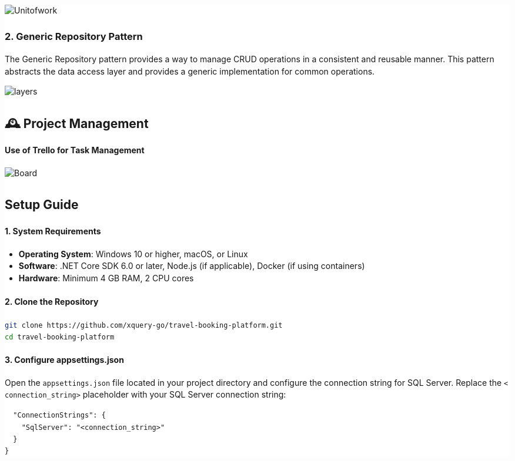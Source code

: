 <img width="457" alt="Unitofwork" src="https://github.com/user-attachments/assets/a4007b80-a962-4fca-952e-d2bee8655f3c">

### 2. Generic Repository Pattern
The Generic Repository pattern provides a way to manage CRUD operations in a consistent and reusable manner. This pattern abstracts the data access layer and provides a generic implementation for common operations.

![layers](https://github.com/user-attachments/assets/2eded6b6-715e-415b-b7a3-63a4d17db03c)

## 🕰️ Project Management 
#### Use of Trello for Task Management
<img width="956" alt="Board" src="https://github.com/user-attachments/assets/38944aca-1b8e-4b6e-bf9b-4d0bf774e459">

## Setup Guide

#### 1. **System Requirements**

- **Operating System**: Windows 10 or higher, macOS, or Linux
- **Software**: .NET Core SDK 6.0 or later, Node.js (if applicable), Docker (if using containers)
- **Hardware**: Minimum 4 GB RAM, 2 CPU cores

#### 2. **Clone the Repository**

```bash
git clone https://github.com/xquery-go/travel-booking-platform.git
cd travel-booking-platform
```
#### 3. **Configure appsettings.json**
 Open the `appsettings.json` file located in your project directory and configure the connection string for SQL Server. 
 Replace the `<connection_string>` placeholder with your SQL Server connection string:
```{
  "ConnectionStrings": {
    "SqlServer": "<connection_string>"
  }
}
```

